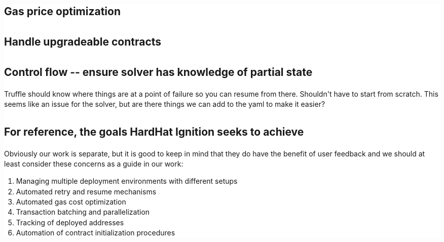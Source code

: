 ## Gas price optimization

## Handle upgradeable contracts

## Control flow -- ensure solver has knowledge of partial state

Truffle should know where things are at a point of failure so you can resume from there. Shouldn't have to start from scratch. This seems like an issue for the solver, but are there things we can add to the yaml to make it easier?

## For reference, the goals HardHat Ignition seeks to achieve

Obviously our work is separate, but it is good to keep in mind that they do have the benefit
of user feedback and we should at least consider these concerns as a guide in our work:

1. Managing multiple deployment environments with different setups
2. Automated retry and resume mechanisms
3. Automated gas cost optimization
4. Transaction batching and parallelization
5. Tracking of deployed addresses
6. Automation of contract initialization procedures
